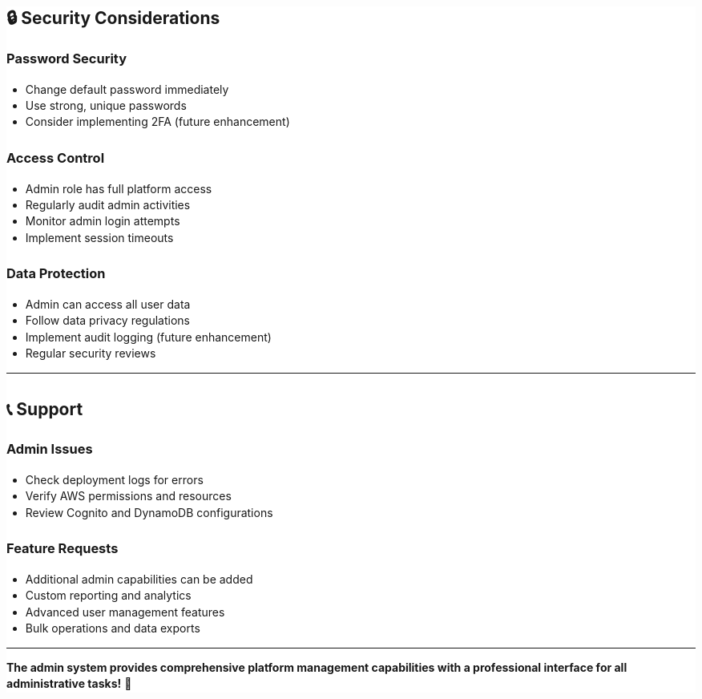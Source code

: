 
## **🔒 Security Considerations**

### **Password Security**
- Change default password immediately
- Use strong, unique passwords
- Consider implementing 2FA (future enhancement)

### **Access Control**
- Admin role has full platform access
- Regularly audit admin activities
- Monitor admin login attempts
- Implement session timeouts

### **Data Protection**
- Admin can access all user data
- Follow data privacy regulations
- Implement audit logging (future enhancement)
- Regular security reviews

---

## **📞 Support**

### **Admin Issues**
- Check deployment logs for errors
- Verify AWS permissions and resources
- Review Cognito and DynamoDB configurations

### **Feature Requests**
- Additional admin capabilities can be added
- Custom reporting and analytics
- Advanced user management features
- Bulk operations and data exports

---

**The admin system provides comprehensive platform management capabilities with a professional interface for all administrative tasks!** 🎉